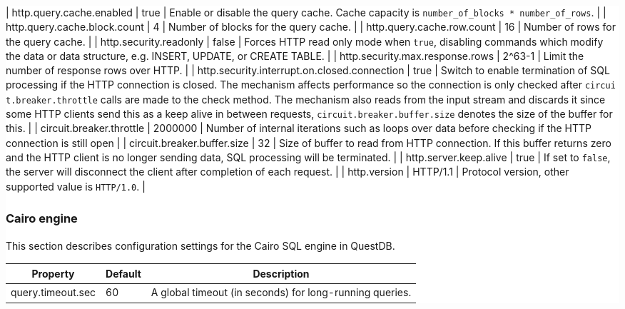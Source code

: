 | http.query.cache.enabled                     | true         | Enable or disable the query cache. Cache capacity is `number_of_blocks * number_of_rows`.                                                                                                                                                                                                                                                                                                                                              |
| http.query.cache.block.count                 | 4            | Number of blocks for the query cache.                                                                                                                                                                                                                                                                                                                                                                                                  |
| http.query.cache.row.count                   | 16           | Number of rows for the query cache.                                                                                                                                                                                                                                                                                                                                                                                                    |
| http.security.readonly                       | false        | Forces HTTP read only mode when `true`, disabling commands which modify the data or data structure, e.g. INSERT, UPDATE, or CREATE TABLE.                                                                                                                                                                                                                                                                                              |
| http.security.max.response.rows              | 2^63-1       | Limit the number of response rows over HTTP.                                                                                                                                                                                                                                                                                                                                                                                           |
| http.security.interrupt.on.closed.connection | true         | Switch to enable termination of SQL processing if the HTTP connection is closed. The mechanism affects performance so the connection is only checked after `circuit.breaker.throttle` calls are made to the check method. The mechanism also reads from the input stream and discards it since some HTTP clients send this as a keep alive in between requests, `circuit.breaker.buffer.size` denotes the size of the buffer for this. |
| circuit.breaker.throttle                     | 2000000      | Number of internal iterations such as loops over data before checking if the HTTP connection is still open                                                                                                                                                                                                                                                                                                                             |
| circuit.breaker.buffer.size                  | 32           | Size of buffer to read from HTTP connection. If this buffer returns zero and the HTTP client is no longer sending data, SQL processing will be terminated.                                                                                                                                                                                                                                                                             |
| http.server.keep.alive                       | true         | If set to `false`, the server will disconnect the client after completion of each request.                                                                                                                                                                                                                                                                                                                                             |
| http.version                                 | HTTP/1.1     | Protocol version, other supported value is `HTTP/1.0`.                                                                                                                                                                                                                                                                                                                                                                                 |

### Cairo engine

This section describes configuration settings for the Cairo SQL engine in
QuestDB.

| Property                                       | Default           | Description                                                                                                                                                                                                              |
| ---------------------------------------------- | ----------------- | ------------------------------------------------------------------------------------------------------------------------------------------------------------------------------------------------------------------------ |
| query.timeout.sec                              | 60                | A global timeout (in seconds) for long-running queries.                                                                                                                                                                  |